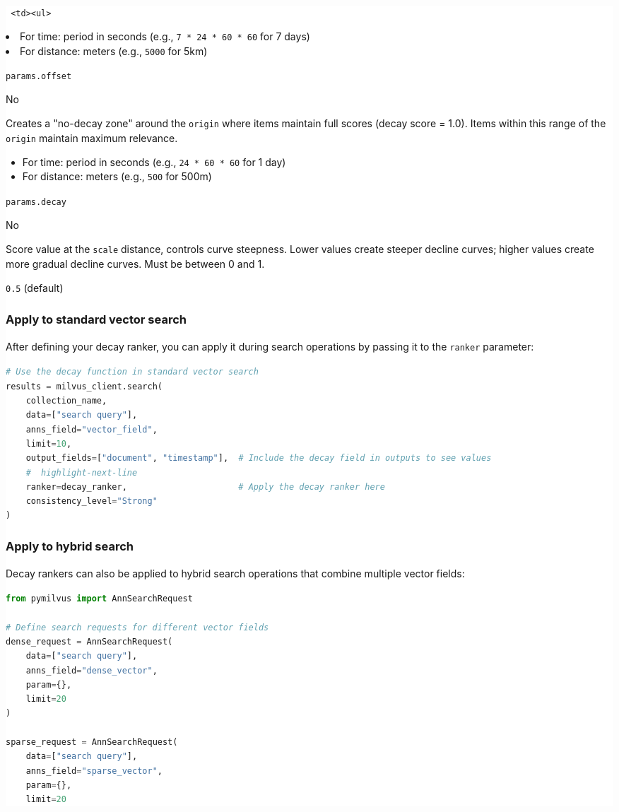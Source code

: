      <td><ul>
<li>For time: period in seconds (e.g., <code>7 * 24 * 60 * 60</code> for 7 days)</li>
<li>For distance: meters (e.g., <code>5000</code> for 5km)</li>
</ul></td>
   </tr>
   <tr>
     <td><p><code>params.offset</code></p></td>
     <td><p>No</p></td>
     <td><p>Creates a "no-decay zone" around the <code>origin</code> where items maintain full scores (decay score = 1.0).
 Items within this range of the <code>origin</code> maintain maximum relevance.</p></td>
     <td><ul>
<li>For time: period in seconds (e.g., <code>24 * 60 * 60</code> for 1 day)</li>
<li>For distance: meters (e.g., <code>500</code> for 500m)</li>
</ul></td>
   </tr>
   <tr>
     <td><p><code>params.decay</code></p></td>
     <td><p>No</p></td>
     <td><p>Score value at the <code>scale</code> distance, controls curve steepness. Lower values create steeper decline curves; higher values create more gradual decline curves.
 Must be between 0 and 1.</p></td>
     <td><p><code>0.5</code> (default)</p></td>
   </tr>
</table>

### Apply to standard vector search

After defining your decay ranker, you can apply it during search operations by passing it to the `ranker` parameter:

```python
# Use the decay function in standard vector search
results = milvus_client.search(
    collection_name,
    data=["search query"],
    anns_field="vector_field",
    limit=10,
    output_fields=["document", "timestamp"],  # Include the decay field in outputs to see values
    #  highlight-next-line
    ranker=decay_ranker,                      # Apply the decay ranker here
    consistency_level="Strong"
)
```

### Apply to hybrid search

Decay rankers can also be applied to hybrid search operations that combine multiple vector fields:

```python
from pymilvus import AnnSearchRequest

# Define search requests for different vector fields
dense_request = AnnSearchRequest(
    data=["search query"],
    anns_field="dense_vector",
    param={},
    limit=20
)

sparse_request = AnnSearchRequest(
    data=["search query"],
    anns_field="sparse_vector",
    param={},
    limit=20
```